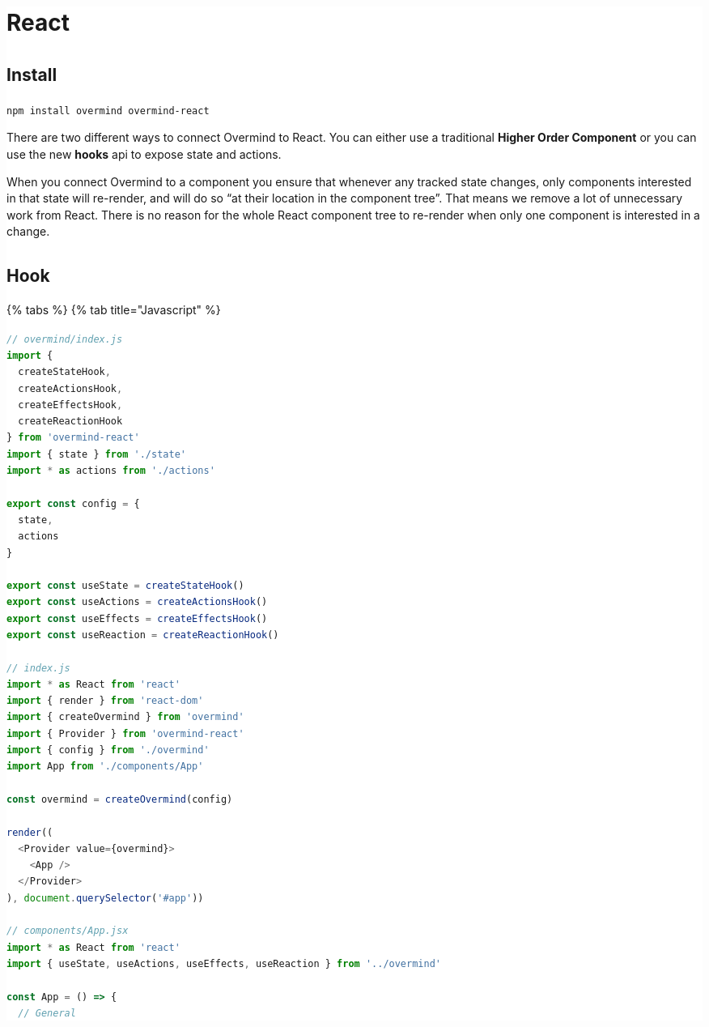 # React

## Install

```text
npm install overmind overmind-react
```

There are two different ways to connect Overmind to React. You can either use a traditional **Higher Order Component** or you can use the new **hooks** api to expose state and actions.

When you connect Overmind to a component you ensure that whenever any tracked state changes, only components interested in that state will re-render, and will do so “at their location in the component tree”. That means we remove a lot of unnecessary work from React. There is no reason for the whole React component tree to re-render when only one component is interested in a change.

## Hook

{% tabs %}
{% tab title="Javascript" %}
```typescript
// overmind/index.js
import {
  createStateHook,
  createActionsHook,
  createEffectsHook,
  createReactionHook
} from 'overmind-react'
import { state } from './state'
import * as actions from './actions'

export const config = {
  state,
  actions
}

export const useState = createStateHook()
export const useActions = createActionsHook()
export const useEffects = createEffectsHook()
export const useReaction = createReactionHook()

// index.js
import * as React from 'react'
import { render } from 'react-dom'
import { createOvermind } from 'overmind'
import { Provider } from 'overmind-react'
import { config } from './overmind'
import App from './components/App'

const overmind = createOvermind(config)

render((
  <Provider value={overmind}>
    <App />
  </Provider>
), document.querySelector('#app'))

// components/App.jsx
import * as React from 'react'
import { useState, useActions, useEffects, useReaction } from '../overmind'

const App = () => {
  // General
```